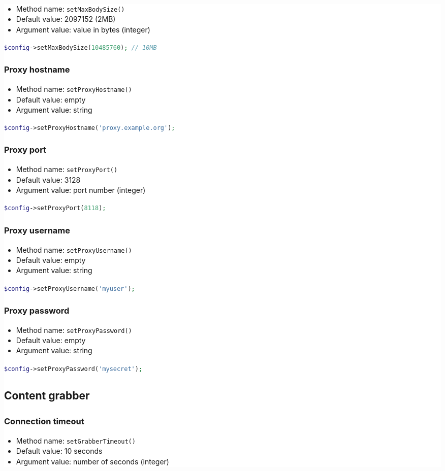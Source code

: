 - Method name: `setMaxBodySize()`
- Default value: 2097152 (2MB)
- Argument value: value in bytes (integer)

```php
$config->setMaxBodySize(10485760); // 10MB
```

### Proxy hostname

- Method name: `setProxyHostname()`
- Default value: empty
- Argument value: string

```php
$config->setProxyHostname('proxy.example.org');
```

### Proxy port

- Method name: `setProxyPort()`
- Default value: 3128
- Argument value: port number (integer)

```php
$config->setProxyPort(8118);
```

### Proxy username

- Method name: `setProxyUsername()`
- Default value: empty
- Argument value: string

```php
$config->setProxyUsername('myuser');
```

### Proxy password

- Method name: `setProxyPassword()`
- Default value: empty
- Argument value: string

```php
$config->setProxyPassword('mysecret');
```

Content grabber
---------------

### Connection timeout

- Method name: `setGrabberTimeout()`
- Default value: 10 seconds
- Argument value: number of seconds (integer)

